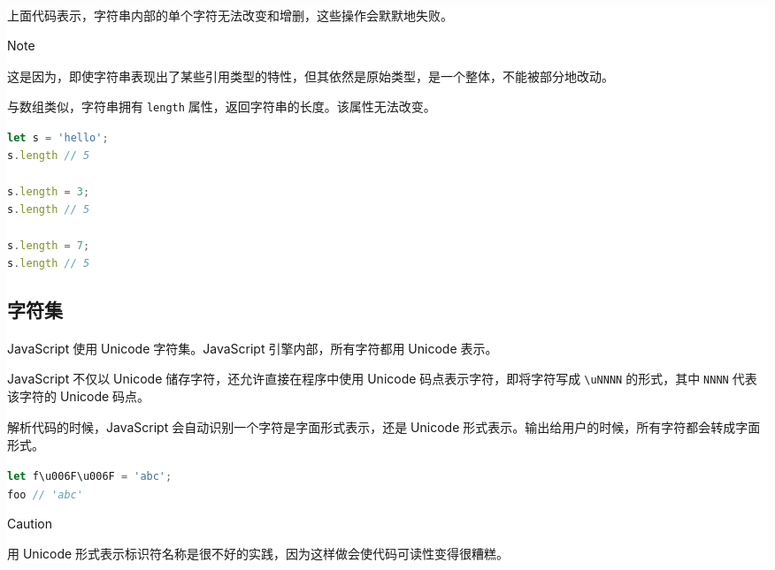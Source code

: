 上面代码表示，字符串内部的单个字符无法改变和增删，这些操作会默默地失败。

> [!note]
>
> 这是因为，即使字符串表现出了某些引用类型的特性，但其依然是原始类型，是一个整体，不能被部分地改动。

与数组类似，字符串拥有 `length` 属性，返回字符串的长度。该属性无法改变。

```js
let s = 'hello';
s.length // 5

s.length = 3;
s.length // 5

s.length = 7;
s.length // 5
```

## 字符集

JavaScript 使用 Unicode 字符集。JavaScript 引擎内部，所有字符都用 Unicode 表示。

JavaScript 不仅以 Unicode 储存字符，还允许直接在程序中使用 Unicode 码点表示字符，即将字符写成 `\uNNNN` 的形式，其中 `NNNN` 代表该字符的 Unicode 码点。

解析代码的时候，JavaScript 会自动识别一个字符是字面形式表示，还是 Unicode 形式表示。输出给用户的时候，所有字符都会转成字面形式。

```js
let f\u006F\u006F = 'abc';
foo // 'abc'
```

> [!caution]
>
> 用 Unicode 形式表示标识符名称是很不好的实践，因为这样做会使代码可读性变得很糟糕。
